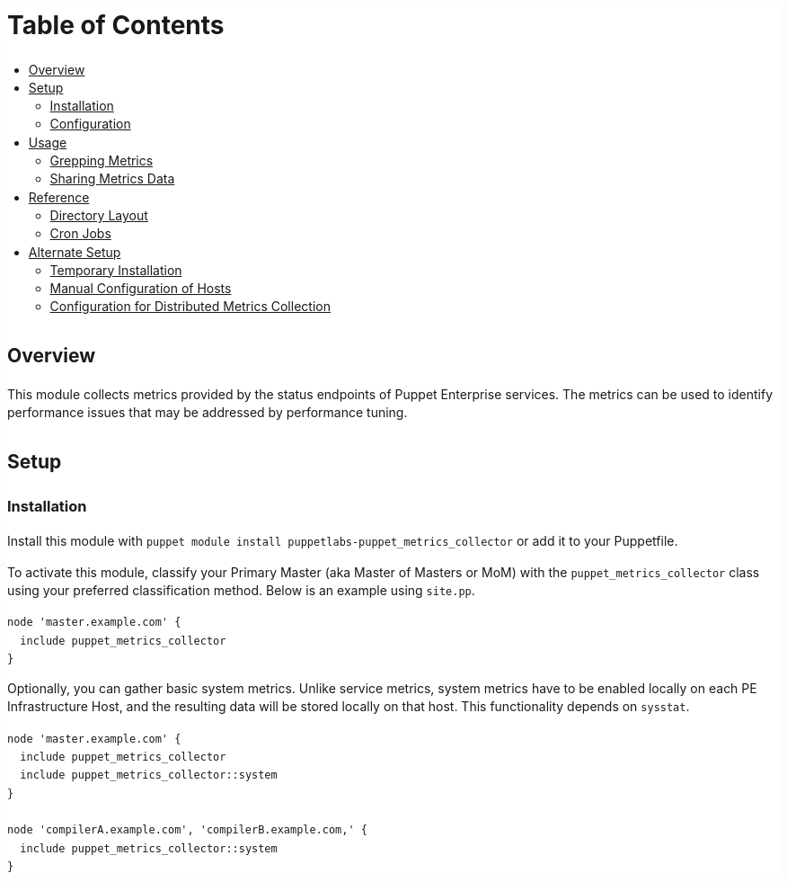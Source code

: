 Table of Contents
=================

* [Overview](#overview)
* [Setup](#setup)
  * [Installation](#installation)
  * [Configuration](#configuration)
* [Usage](#usage)
  * [Grepping Metrics](#grepping-metrics)
  * [Sharing Metrics Data](#sharing-metrics-data)
* [Reference](#reference)
  * [Directory Layout](#directory-layout)
  * [Cron Jobs](#cron-jobs)
* [Alternate Setup](#alternate-setup)
  * [Temporary Installation](#temporary-installation)
  * [Manual Configuration of Hosts](#manual-configuration-of-hosts)
  * [Configuration for Distributed Metrics Collection](#Configuration-for-distributed-metrics-collection)

## Overview

This module collects metrics provided by the status endpoints of Puppet Enterprise services.
The metrics can be used to identify performance issues that may be addressed by performance tuning.


## Setup


### Installation

Install this module with `puppet module install puppetlabs-puppet_metrics_collector` or add it to your Puppetfile.

To activate this module, classify your Primary Master (aka Master of Masters or MoM) with the `puppet_metrics_collector` class using your preferred classification method.
Below is an example using `site.pp`.

```puppet
node 'master.example.com' {
  include puppet_metrics_collector
}
```

Optionally, you can gather basic system metrics.
Unlike service metrics, system metrics have to be enabled locally on each PE Infrastructure Host, and the resulting data will be stored locally on that host.
This functionality depends on `sysstat`.

```puppet
node 'master.example.com' {
  include puppet_metrics_collector
  include puppet_metrics_collector::system
}

node 'compilerA.example.com', 'compilerB.example.com,' {
  include puppet_metrics_collector::system
}
```
